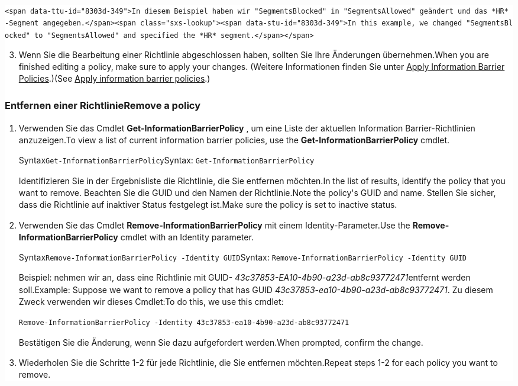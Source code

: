     <span data-ttu-id="8303d-349">In diesem Beispiel haben wir "SegmentsBlocked" in "SegmentsAllowed" geändert und das *HR* -Segment angegeben.</span><span class="sxs-lookup"><span data-stu-id="8303d-349">In this example, we changed "SegmentsBlocked" to "SegmentsAllowed" and specified the *HR* segment.</span></span>

3. <span data-ttu-id="8303d-350">Wenn Sie die Bearbeitung einer Richtlinie abgeschlossen haben, sollten Sie Ihre Änderungen übernehmen.</span><span class="sxs-lookup"><span data-stu-id="8303d-350">When you are finished editing a policy, make sure to apply your changes.</span></span> <span data-ttu-id="8303d-351">(Weitere Informationen finden Sie unter [Apply Information Barrier Policies](#part-3-apply-information-barrier-policies).)</span><span class="sxs-lookup"><span data-stu-id="8303d-351">(See [Apply information barrier policies](#part-3-apply-information-barrier-policies).)</span></span>

### <a name="remove-a-policy"></a><span data-ttu-id="8303d-352">Entfernen einer Richtlinie</span><span class="sxs-lookup"><span data-stu-id="8303d-352">Remove a policy</span></span>

1. <span data-ttu-id="8303d-353">Verwenden Sie das Cmdlet **Get-InformationBarrierPolicy** , um eine Liste der aktuellen Information Barrier-Richtlinien anzuzeigen.</span><span class="sxs-lookup"><span data-stu-id="8303d-353">To view a list of current information barrier policies, use the **Get-InformationBarrierPolicy** cmdlet.</span></span>

    <span data-ttu-id="8303d-354">Syntax`Get-InformationBarrierPolicy`</span><span class="sxs-lookup"><span data-stu-id="8303d-354">Syntax: `Get-InformationBarrierPolicy`</span></span>

    <span data-ttu-id="8303d-355">Identifizieren Sie in der Ergebnisliste die Richtlinie, die Sie entfernen möchten.</span><span class="sxs-lookup"><span data-stu-id="8303d-355">In the list of results, identify the policy that you want to remove.</span></span> <span data-ttu-id="8303d-356">Beachten Sie die GUID und den Namen der Richtlinie.</span><span class="sxs-lookup"><span data-stu-id="8303d-356">Note the policy's GUID and name.</span></span> <span data-ttu-id="8303d-357">Stellen Sie sicher, dass die Richtlinie auf inaktiver Status festgelegt ist.</span><span class="sxs-lookup"><span data-stu-id="8303d-357">Make sure the policy is set to inactive status.</span></span>

2. <span data-ttu-id="8303d-358">Verwenden Sie das Cmdlet **Remove-InformationBarrierPolicy** mit einem Identity-Parameter.</span><span class="sxs-lookup"><span data-stu-id="8303d-358">Use the **Remove-InformationBarrierPolicy** cmdlet with an Identity parameter.</span></span>

    <span data-ttu-id="8303d-359">Syntax`Remove-InformationBarrierPolicy -Identity GUID`</span><span class="sxs-lookup"><span data-stu-id="8303d-359">Syntax: `Remove-InformationBarrierPolicy -Identity GUID`</span></span>

    <span data-ttu-id="8303d-360">Beispiel: nehmen wir an, dass eine Richtlinie mit GUID- *43c37853-EA10-4b90-a23d-ab8c93772471*entfernt werden soll.</span><span class="sxs-lookup"><span data-stu-id="8303d-360">Example: Suppose we want to remove a policy that has GUID *43c37853-ea10-4b90-a23d-ab8c93772471*.</span></span> <span data-ttu-id="8303d-361">Zu diesem Zweck verwenden wir dieses Cmdlet:</span><span class="sxs-lookup"><span data-stu-id="8303d-361">To do this, we use this cmdlet:</span></span>
    
    `Remove-InformationBarrierPolicy -Identity 43c37853-ea10-4b90-a23d-ab8c93772471`

    <span data-ttu-id="8303d-362">Bestätigen Sie die Änderung, wenn Sie dazu aufgefordert werden.</span><span class="sxs-lookup"><span data-stu-id="8303d-362">When prompted, confirm the change.</span></span>

3. <span data-ttu-id="8303d-363">Wiederholen Sie die Schritte 1-2 für jede Richtlinie, die Sie entfernen möchten.</span><span class="sxs-lookup"><span data-stu-id="8303d-363">Repeat steps 1-2 for each policy you want to remove.</span></span>
